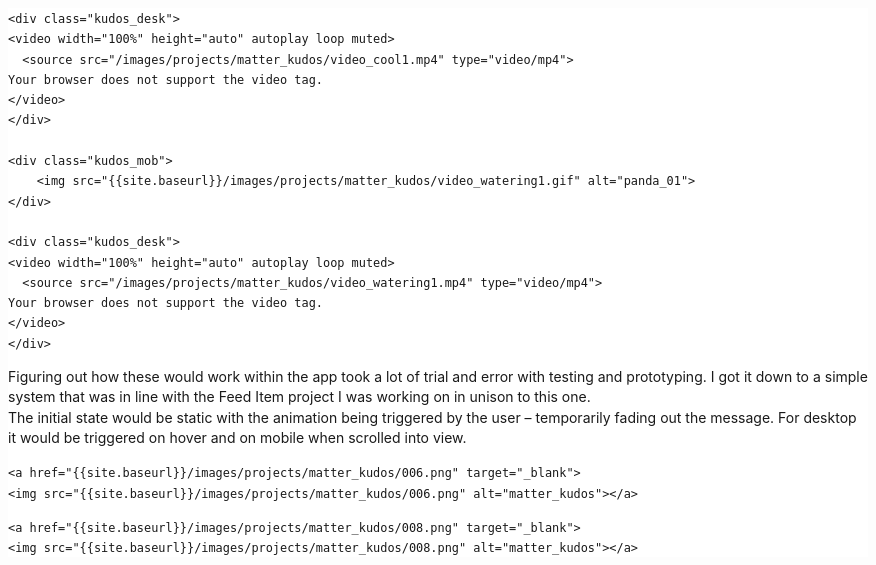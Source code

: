 	<div class="kudos_desk">
	<video width="100%" height="auto" autoplay loop muted>
	  <source src="/images/projects/matter_kudos/video_cool1.mp4" type="video/mp4">
	Your browser does not support the video tag.
	</video>
	</div>

	<div class="kudos_mob">
		<img src="{{site.baseurl}}/images/projects/matter_kudos/video_watering1.gif" alt="panda_01">
	</div>

	<div class="kudos_desk">
	<video width="100%" height="auto" autoplay loop muted>
	  <source src="/images/projects/matter_kudos/video_watering1.mp4" type="video/mp4">
	Your browser does not support the video tag.
	</video>
	</div>
</div>


<div class="app_divider_7"></div>


<div class="nav_container1_a2">
	<div class="nav_subhead">
		Figuring out how these would work within the app took a lot of trial and error with testing and prototyping. I got it down to a simple system that was in line with the Feed Item project I was working on in unison to this one. 
	</div>
</div>

<div class="nav_container1_a2">
	<div class="nav_subhead">
		The initial state would be static with the animation being triggered by the user – temporarily fading out the message. For desktop it would be triggered on hover and on mobile when scrolled into view. 
	</div>
</div>



<div class="kudos_container">

	<a href="{{site.baseurl}}/images/projects/matter_kudos/006.png" target="_blank">
	<img src="{{site.baseurl}}/images/projects/matter_kudos/006.png" alt="matter_kudos"></a>

</div>


<div class="kudos_container">

	<a href="{{site.baseurl}}/images/projects/matter_kudos/008.png" target="_blank">
	<img src="{{site.baseurl}}/images/projects/matter_kudos/008.png" alt="matter_kudos"></a>

</div>

